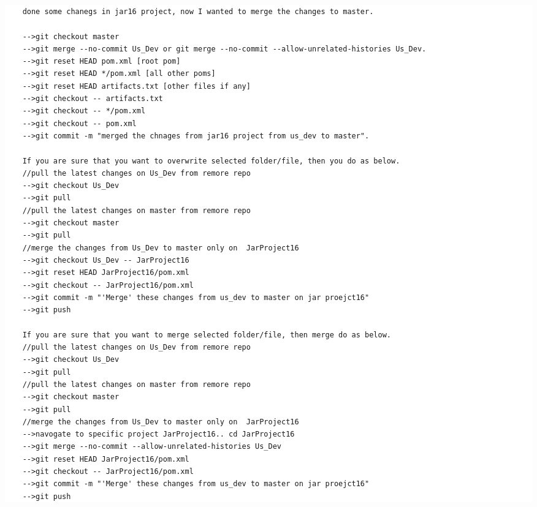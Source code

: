         done some chanegs in jar16 project, now I wanted to merge the changes to master.

        -->git checkout master
        -->git merge --no-commit Us_Dev or git merge --no-commit --allow-unrelated-histories Us_Dev.
        -->git reset HEAD pom.xml [root pom]
        -->git reset HEAD */pom.xml [all other poms]
        -->git reset HEAD artifacts.txt [other files if any]
        -->git checkout -- artifacts.txt
        -->git checkout -- */pom.xml
        -->git checkout -- pom.xml
        -->git commit -m "merged the chnages from jar16 project from us_dev to master".

        If you are sure that you want to overwrite selected folder/file, then you do as below.
        //pull the latest changes on Us_Dev from remore repo
        -->git checkout Us_Dev
        -->git pull
        //pull the latest changes on master from remore repo
        -->git checkout master
        -->git pull
        //merge the changes from Us_Dev to master only on  JarProject16
        -->git checkout Us_Dev -- JarProject16
        -->git reset HEAD JarProject16/pom.xml
        -->git checkout -- JarProject16/pom.xml
        -->git commit -m "'Merge' these changes from us_dev to master on jar proejct16"
        -->git push

        If you are sure that you want to merge selected folder/file, then merge do as below.
        //pull the latest changes on Us_Dev from remore repo
        -->git checkout Us_Dev
        -->git pull
        //pull the latest changes on master from remore repo
        -->git checkout master
        -->git pull
        //merge the changes from Us_Dev to master only on  JarProject16
        -->navogate to specific project JarProject16.. cd JarProject16
        -->git merge --no-commit --allow-unrelated-histories Us_Dev
        -->git reset HEAD JarProject16/pom.xml
        -->git checkout -- JarProject16/pom.xml
        -->git commit -m "'Merge' these changes from us_dev to master on jar proejct16"
        -->git push
